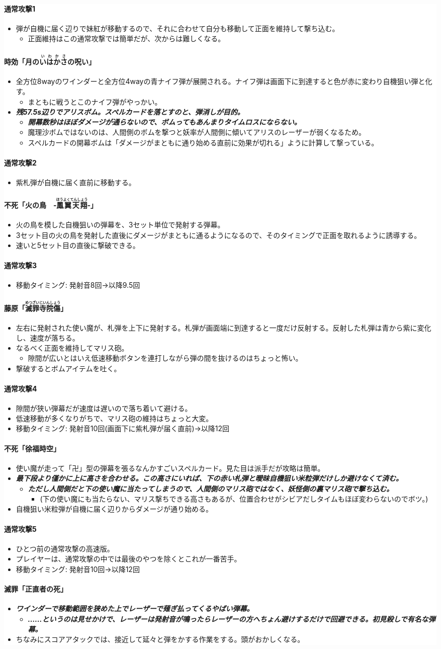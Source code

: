 #### 通常攻撃1
- 弾が自機に届く辺りで妹紅が移動するので、それに合わせて自分も移動して正面を維持して撃ち込む。
  - 正面維持はこの通常攻撃では簡単だが、次からは難しくなる。

#### 時効「月の<ruby>いはかさ<rp>(</rp><rt>いわかさ</rt><rp>)</rp></ruby>の呪い」
- 全方位8wayのワインダーと全方位4wayの青ナイフ弾が展開される。ナイフ弾は画面下に到達すると色が赤に変わり自機狙い弾と化す。
  - まともに戦うとこのナイフ弾がやっかい。
- ***残57.5s辺りでアリスボム。スペルカードを落とすのと、弾消しが目的。***
  - ***開幕数秒はほぼダメージが通らないので、ボムってもあんまりタイムロスにならない。***
  - 魔理沙ボムではないのは、人間側のボムを撃つと妖率が人間側に傾いてアリスのレーザーが弱くなるため。
  - スペルカードの開幕ボムは「ダメージがまともに通り始める直前に効果が切れる」ように計算して撃っている。

#### 通常攻撃2
- 紫札弾が自機に届く直前に移動する。

#### 不死「火の鳥　‐<ruby>鳳翼天翔<rp>(</rp><rt>ほうよくてんしょう</rt><rp>)</rp></ruby>‐」
- 火の鳥を模した自機狙いの弾幕を、3セット単位で発射する弾幕。
- 3セット目の火の鳥を発射した直後にダメージがまともに通るようになるので、そのタイミングで正面を取れるように誘導する。
- 速いと5セット目の直後に撃破できる。

#### 通常攻撃3
- 移動タイミング: 発射音8回→以降9.5回

#### 藤原「<ruby>滅罪寺院傷<rp>(</rp><rt>めつざいじいんしょう</rt><rp>)</rp></ruby>」
- 左右に発射された使い魔が、札弾を上下に発射する。札弾が画面端に到達すると一度だけ反射する。反射した札弾は青から紫に変化し、速度が落ちる。
- なるべく正面を維持してマリス砲。
  - 隙間が広いとはいえ低速移動ボタンを連打しながら弾の間を抜けるのはちょっと怖い。
- 撃破するとボムアイテムを吐く。

#### 通常攻撃4
- 隙間が狭い弾幕だが速度は遅いので落ち着いて避ける。
- 低速移動が多くなりがちで、マリス砲の維持はちょっと大変。
- 移動タイミング: 発射音10回(画面下に紫札弾が届く直前)→以降12回

#### 不死「徐福時空」
- 使い魔が走って「卍」型の弾幕を張るなんかすごいスペルカード。見た目は派手だが攻略は簡単。
- ***最下段より僅かに上に高さを合わせる。この高さにいれば、下の赤い札弾と曖昧自機狙い米粒弾だけしか避けなくて済む。***
  - ***ただし人間側だと下の使い魔に当たってしまうので、人間側のマリス砲ではなく、妖怪側の裏マリス砲で撃ち込む。***
    - (下の使い魔にも当たらない、マリス撃ちできる高さもあるが、位置合わせがシビアだしタイムもほぼ変わらないのでボツ。)
- 自機狙い米粒弾が自機に届く辺りからダメージが通り始める。

#### 通常攻撃5
- ひとつ前の通常攻撃の高速版。
- プレイヤーは、通常攻撃の中では最後のやつを除くとこれが一番苦手。
- 移動タイミング: 発射音10回→以降12回

#### 滅罪「正直者の死」
- ***ワインダーで移動範囲を狭めた上でレーザーで薙ぎ払ってくるやばい弾幕。***
  - ***……というのは見せかけで、レーザーは発射音が鳴ったらレーザーの方へちょん避けするだけで回避できる。初見殺しで有名な弾幕。***
- ちなみにスコアアタックでは、接近して延々と弾をかする作業をする。頭がおかしくなる。
